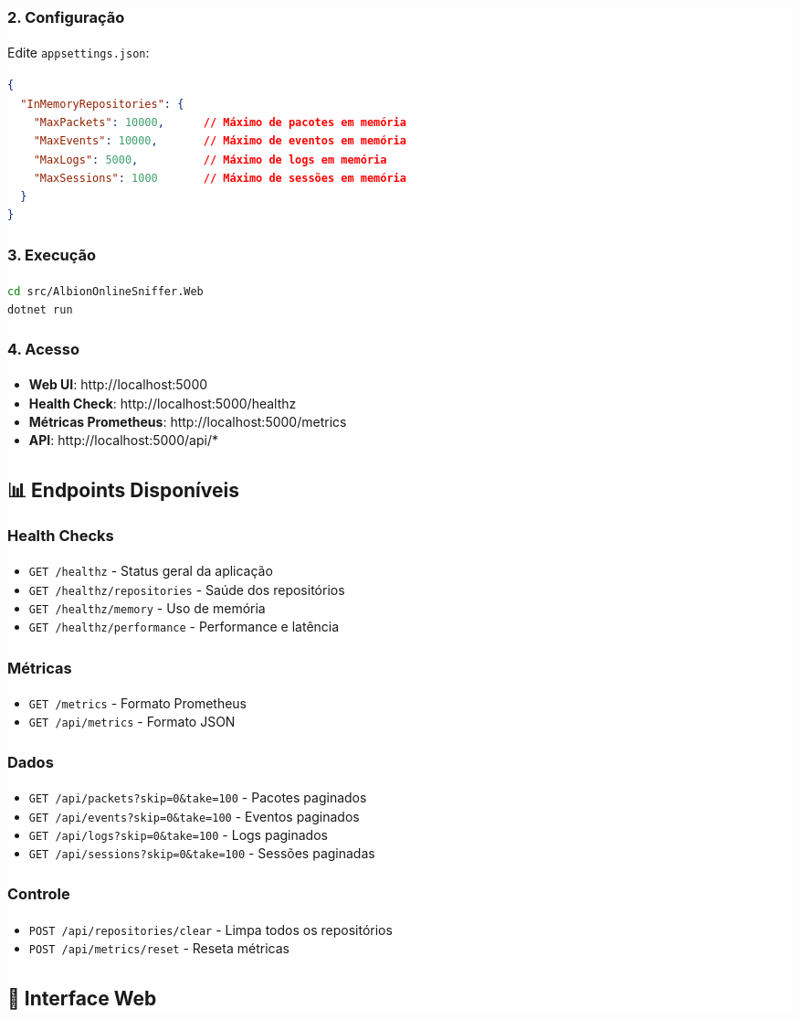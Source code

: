 ### 2. Configuração
Edite `appsettings.json`:
```json
{
  "InMemoryRepositories": {
    "MaxPackets": 10000,      // Máximo de pacotes em memória
    "MaxEvents": 10000,       // Máximo de eventos em memória
    "MaxLogs": 5000,          // Máximo de logs em memória
    "MaxSessions": 1000       // Máximo de sessões em memória
  }
}
```

### 3. Execução
```bash
cd src/AlbionOnlineSniffer.Web
dotnet run
```

### 4. Acesso
- **Web UI**: http://localhost:5000
- **Health Check**: http://localhost:5000/healthz
- **Métricas Prometheus**: http://localhost:5000/metrics
- **API**: http://localhost:5000/api/*

## 📊 Endpoints Disponíveis

### Health Checks
- `GET /healthz` - Status geral da aplicação
- `GET /healthz/repositories` - Saúde dos repositórios
- `GET /healthz/memory` - Uso de memória
- `GET /healthz/performance` - Performance e latência

### Métricas
- `GET /metrics` - Formato Prometheus
- `GET /api/metrics` - Formato JSON

### Dados
- `GET /api/packets?skip=0&take=100` - Pacotes paginados
- `GET /api/events?skip=0&take=100` - Eventos paginados
- `GET /api/logs?skip=0&take=100` - Logs paginados
- `GET /api/sessions?skip=0&take=100` - Sessões paginadas

### Controle
- `POST /api/repositories/clear` - Limpa todos os repositórios
- `POST /api/metrics/reset` - Reseta métricas

## 🎨 Interface Web
